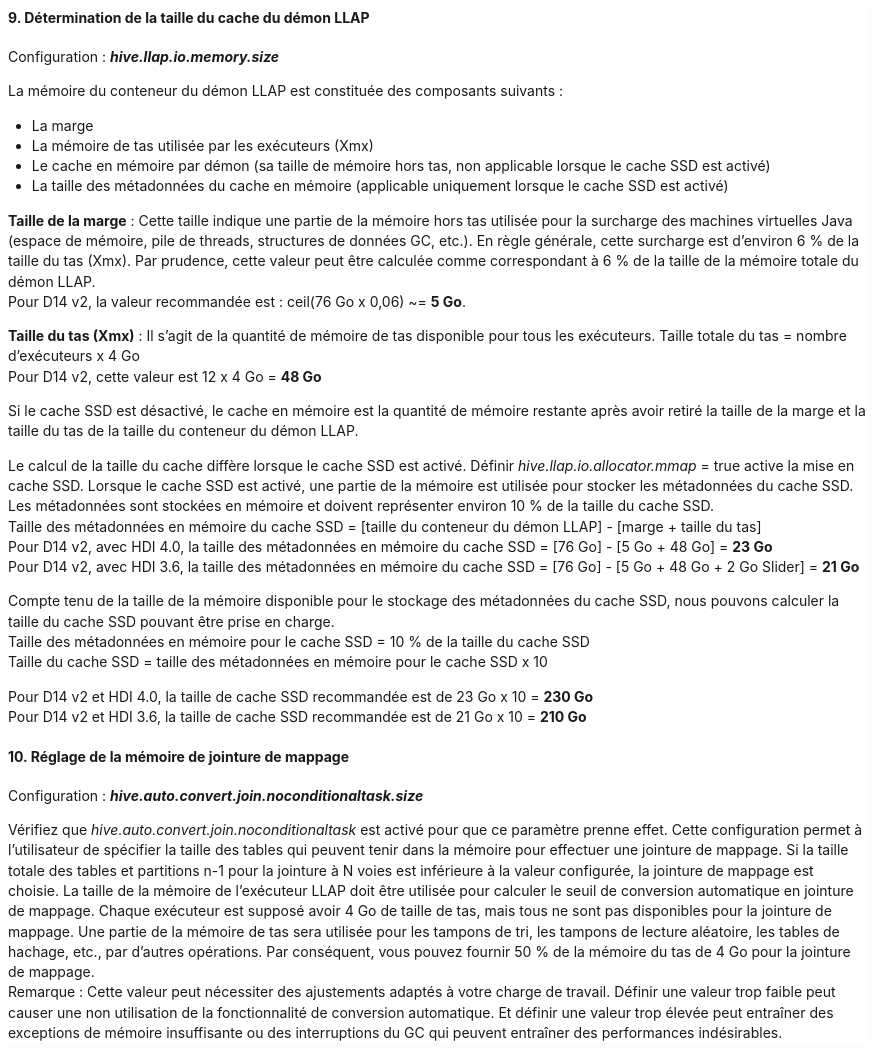 #### <a name="9-determining-llap-daemon-cache-size"></a>**9. Détermination de la taille du cache du démon LLAP**  
Configuration : ***hive.llap.io.memory.size***

La mémoire du conteneur du démon LLAP est constituée des composants suivants :
*  La marge
*  La mémoire de tas utilisée par les exécuteurs (Xmx)
*  Le cache en mémoire par démon (sa taille de mémoire hors tas, non applicable lorsque le cache SSD est activé)
*  La taille des métadonnées du cache en mémoire (applicable uniquement lorsque le cache SSD est activé)

**Taille de la marge** : Cette taille indique une partie de la mémoire hors tas utilisée pour la surcharge des machines virtuelles Java (espace de mémoire, pile de threads, structures de données GC, etc.). En règle générale, cette surcharge est d’environ 6 % de la taille du tas (Xmx). Par prudence, cette valeur peut être calculée comme correspondant à 6 % de la taille de la mémoire totale du démon LLAP.  
Pour D14 v2, la valeur recommandée est : ceil(76 Go x 0,06) ~= **5 Go**.  

**Taille du tas (Xmx)** : Il s’agit de la quantité de mémoire de tas disponible pour tous les exécuteurs.
Taille totale du tas = nombre d’exécuteurs x 4 Go  
Pour D14 v2, cette valeur est 12 x 4 Go = **48 Go**  

Si le cache SSD est désactivé, le cache en mémoire est la quantité de mémoire restante après avoir retiré la taille de la marge et la taille du tas de la taille du conteneur du démon LLAP.

Le calcul de la taille du cache diffère lorsque le cache SSD est activé.
Définir *hive.llap.io.allocator.mmap* = true active la mise en cache SSD.
Lorsque le cache SSD est activé, une partie de la mémoire est utilisée pour stocker les métadonnées du cache SSD. Les métadonnées sont stockées en mémoire et doivent représenter environ 10 % de la taille du cache SSD.   
Taille des métadonnées en mémoire du cache SSD = [taille du conteneur du démon LLAP] - [marge + taille du tas]  
Pour D14 v2, avec HDI 4.0, la taille des métadonnées en mémoire du cache SSD = [76 Go] - [5 Go + 48 Go] = **23 Go**  
Pour D14 v2, avec HDI 3.6, la taille des métadonnées en mémoire du cache SSD = [76 Go] - [5 Go + 48 Go + 2 Go Slider] = **21 Go**

Compte tenu de la taille de la mémoire disponible pour le stockage des métadonnées du cache SSD, nous pouvons calculer la taille du cache SSD pouvant être prise en charge.  
Taille des métadonnées en mémoire pour le cache SSD = 10 % de la taille du cache SSD       
Taille du cache SSD = taille des métadonnées en mémoire pour le cache SSD x 10  

Pour D14 v2 et HDI 4.0, la taille de cache SSD recommandée est de 23 Go x 10 = **230 Go**  
Pour D14 v2 et HDI 3.6, la taille de cache SSD recommandée est de 21 Go x 10 = **210 Go**

#### <a name="10-adjusting-map-join-memory"></a>**10. Réglage de la mémoire de jointure de mappage**   
Configuration : ***hive.auto.convert.join.noconditionaltask.size***

Vérifiez que *hive.auto.convert.join.noconditionaltask* est activé pour que ce paramètre prenne effet.
Cette configuration permet à l’utilisateur de spécifier la taille des tables qui peuvent tenir dans la mémoire pour effectuer une jointure de mappage. Si la taille totale des tables et partitions n-1 pour la jointure à N voies est inférieure à la valeur configurée, la jointure de mappage est choisie. La taille de la mémoire de l’exécuteur LLAP doit être utilisée pour calculer le seuil de conversion automatique en jointure de mappage.
Chaque exécuteur est supposé avoir 4 Go de taille de tas, mais tous ne sont pas disponibles pour la jointure de mappage. Une partie de la mémoire de tas sera utilisée pour les tampons de tri, les tampons de lecture aléatoire, les tables de hachage, etc., par d’autres opérations. Par conséquent, vous pouvez fournir 50 % de la mémoire du tas de 4 Go pour la jointure de mappage.  
Remarque : Cette valeur peut nécessiter des ajustements adaptés à votre charge de travail. Définir une valeur trop faible peut causer une non utilisation de la fonctionnalité de conversion automatique. Et définir une valeur trop élevée peut entraîner des exceptions de mémoire insuffisante ou des interruptions du GC qui peuvent entraîner des performances indésirables.  